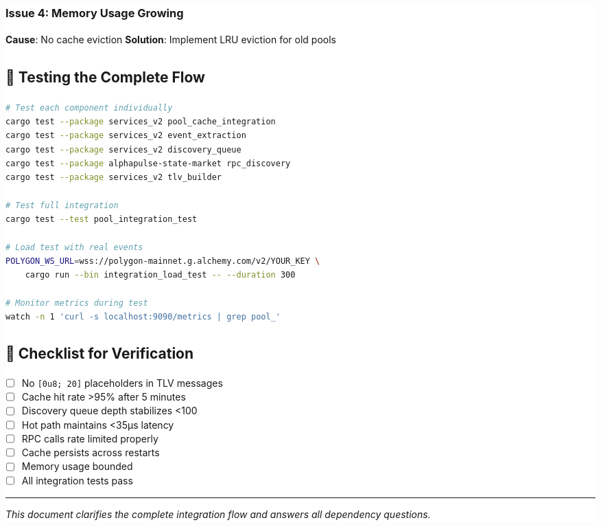### Issue 4: Memory Usage Growing
**Cause**: No cache eviction
**Solution**: Implement LRU eviction for old pools

## 🔄 Testing the Complete Flow

```bash
# Test each component individually
cargo test --package services_v2 pool_cache_integration
cargo test --package services_v2 event_extraction  
cargo test --package services_v2 discovery_queue
cargo test --package alphapulse-state-market rpc_discovery
cargo test --package services_v2 tlv_builder

# Test full integration
cargo test --test pool_integration_test

# Load test with real events
POLYGON_WS_URL=wss://polygon-mainnet.g.alchemy.com/v2/YOUR_KEY \
    cargo run --bin integration_load_test -- --duration 300

# Monitor metrics during test
watch -n 1 'curl -s localhost:9090/metrics | grep pool_'
```

## 📝 Checklist for Verification

- [ ] No `[0u8; 20]` placeholders in TLV messages
- [ ] Cache hit rate >95% after 5 minutes
- [ ] Discovery queue depth stabilizes <100
- [ ] Hot path maintains <35μs latency
- [ ] RPC calls rate limited properly
- [ ] Cache persists across restarts
- [ ] Memory usage bounded
- [ ] All integration tests pass

---
*This document clarifies the complete integration flow and answers all dependency questions.*